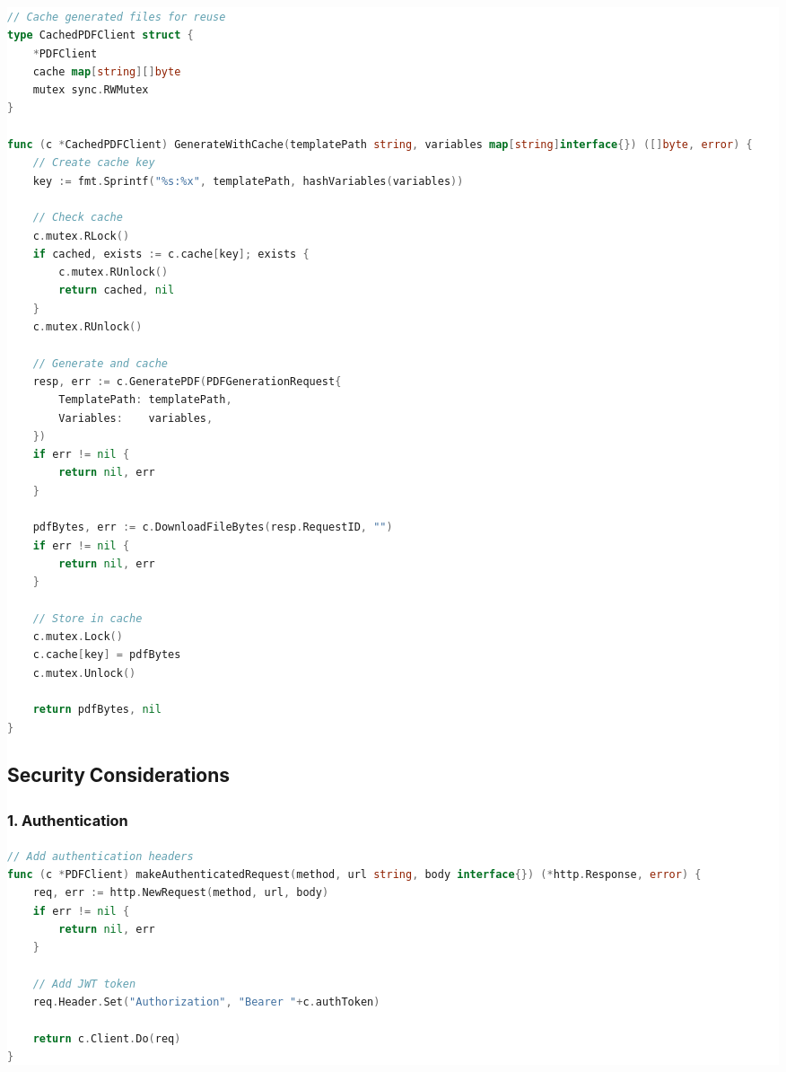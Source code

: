 ```go
// Cache generated files for reuse
type CachedPDFClient struct {
    *PDFClient
    cache map[string][]byte
    mutex sync.RWMutex
}

func (c *CachedPDFClient) GenerateWithCache(templatePath string, variables map[string]interface{}) ([]byte, error) {
    // Create cache key
    key := fmt.Sprintf("%s:%x", templatePath, hashVariables(variables))
    
    // Check cache
    c.mutex.RLock()
    if cached, exists := c.cache[key]; exists {
        c.mutex.RUnlock()
        return cached, nil
    }
    c.mutex.RUnlock()
    
    // Generate and cache
    resp, err := c.GeneratePDF(PDFGenerationRequest{
        TemplatePath: templatePath,
        Variables:    variables,
    })
    if err != nil {
        return nil, err
    }
    
    pdfBytes, err := c.DownloadFileBytes(resp.RequestID, "")
    if err != nil {
        return nil, err
    }
    
    // Store in cache
    c.mutex.Lock()
    c.cache[key] = pdfBytes
    c.mutex.Unlock()
    
    return pdfBytes, nil
}
```

## Security Considerations

### 1. Authentication

```go
// Add authentication headers
func (c *PDFClient) makeAuthenticatedRequest(method, url string, body interface{}) (*http.Response, error) {
    req, err := http.NewRequest(method, url, body)
    if err != nil {
        return nil, err
    }
    
    // Add JWT token
    req.Header.Set("Authorization", "Bearer "+c.authToken)
    
    return c.Client.Do(req)
}
```
